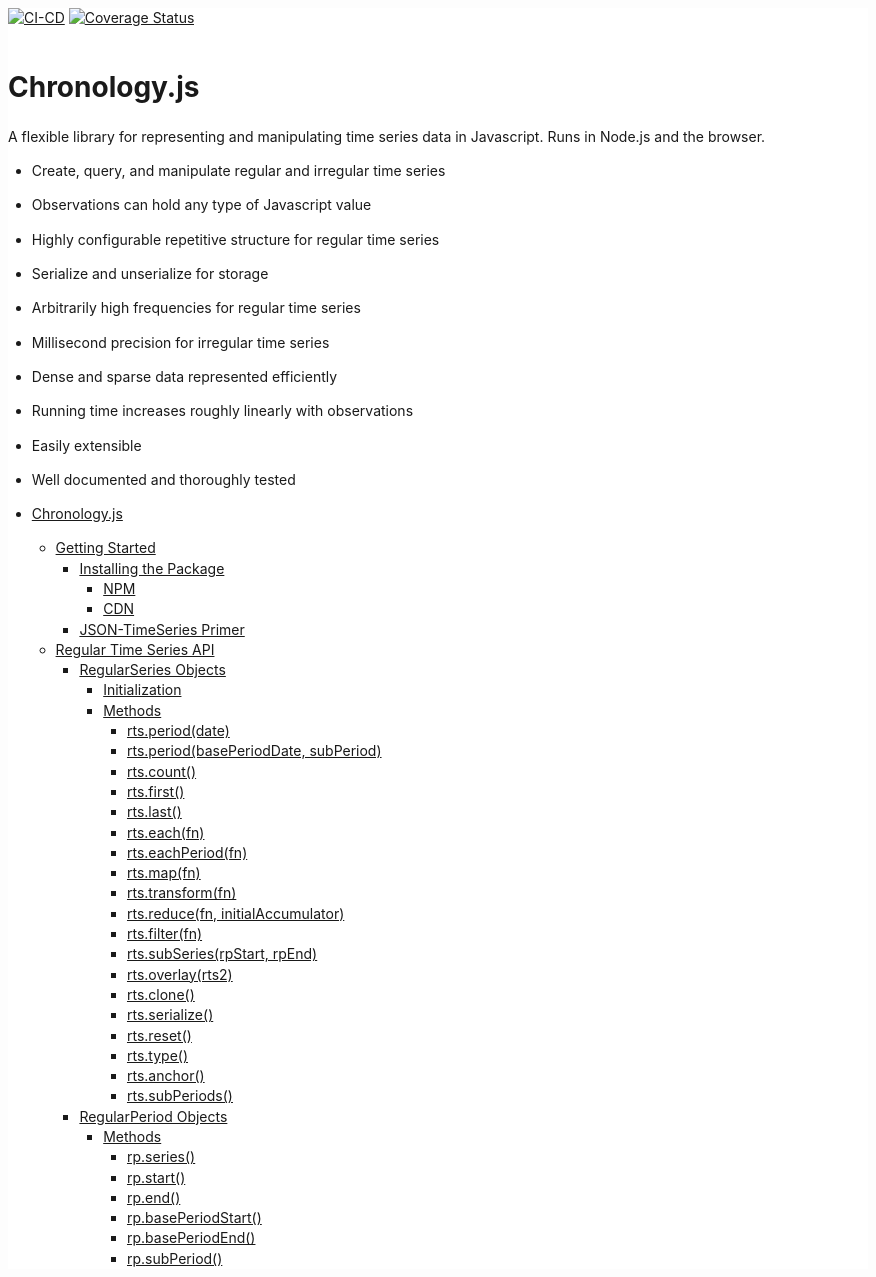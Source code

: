 [![CI-CD](https://github.com/aarong/chronology/actions/workflows/built-test-deploy.yml/badge.svg)](https://github.com/aarong/chronology/actions/workflows/built-test-deploy.yml)
[![Coverage Status](https://coveralls.io/repos/github/aarong/chronology/badge.svg?branch=master)](https://coveralls.io/github/aarong/chronology?branch=master)

# Chronology.js

A flexible library for representing and manipulating time series data in
Javascript. Runs in Node.js and the browser.

- Create, query, and manipulate regular and irregular time series

- Observations can hold any type of Javascript value

- Highly configurable repetitive structure for regular time series

- Serialize and unserialize for storage

- Arbitrarily high frequencies for regular time series

- Millisecond precision for irregular time series

- Dense and sparse data represented efficiently

- Running time increases roughly linearly with observations

- Easily extensible

- Well documented and thoroughly tested



- [Chronology.js](#chronologyjs)
  - [Getting Started](#getting-started)
    - [Installing the Package](#installing-the-package)
      - [NPM](#npm)
      - [CDN](#cdn)
    - [JSON-TimeSeries Primer](#json-timeseries-primer)
  - [Regular Time Series API](#regular-time-series-api)
    - [RegularSeries Objects](#regularseries-objects)
      - [Initialization](#initialization)
      - [Methods](#methods)
        - [rts.period(date)](#rtsperioddate)
        - [rts.period(basePeriodDate, subPeriod)](#rtsperiodbaseperioddate-subperiod)
        - [rts.count()](#rtscount)
        - [rts.first()](#rtsfirst)
        - [rts.last()](#rtslast)
        - [rts.each(fn)](#rtseachfn)
        - [rts.eachPeriod(fn)](#rtseachperiodfn)
        - [rts.map(fn)](#rtsmapfn)
        - [rts.transform(fn)](#rtstransformfn)
        - [rts.reduce(fn, initialAccumulator)](#rtsreducefn-initialaccumulator)
        - [rts.filter(fn)](#rtsfilterfn)
        - [rts.subSeries(rpStart, rpEnd)](#rtssubseriesrpstart-rpend)
        - [rts.overlay(rts2)](#rtsoverlayrts2)
        - [rts.clone()](#rtsclone)
        - [rts.serialize()](#rtsserialize)
        - [rts.reset()](#rtsreset)
        - [rts.type()](#rtstype)
        - [rts.anchor()](#rtsanchor)
        - [rts.subPeriods()](#rtssubperiods)
    - [RegularPeriod Objects](#regularperiod-objects)
      - [Methods](#methods-1)
        - [rp.series()](#rpseries)
        - [rp.start()](#rpstart)
        - [rp.end()](#rpend)
        - [rp.basePeriodStart()](#rpbaseperiodstart)
        - [rp.basePeriodEnd()](#rpbaseperiodend)
        - [rp.subPeriod()](#rpsubperiod)